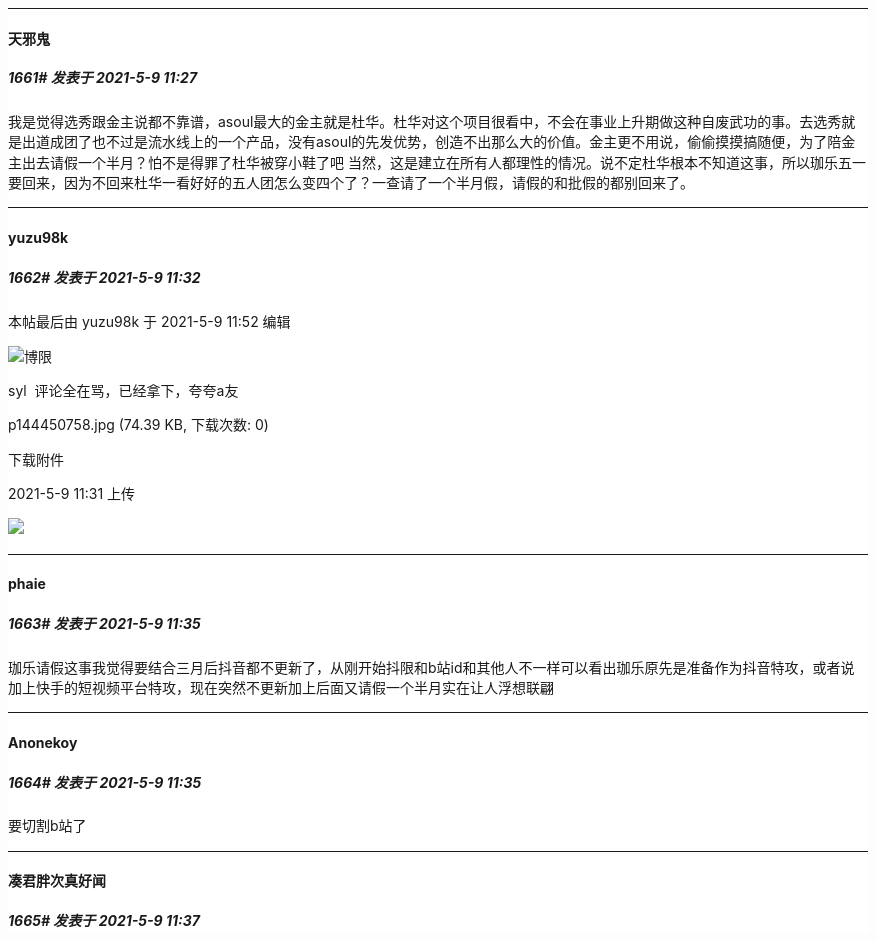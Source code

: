 *****

####  天邪鬼  
##### 1661#       发表于 2021-5-9 11:27


我是觉得选秀跟金主说都不靠谱，asoul最大的金主就是杜华。杜华对这个项目很看中，不会在事业上升期做这种自废武功的事。去选秀就是出道成团了也不过是流水线上的一个产品，没有asoul的先发优势，创造不出那么大的价值。金主更不用说，偷偷摸摸搞随便，为了陪金主出去请假一个半月？怕不是得罪了杜华被穿小鞋了吧
当然，这是建立在所有人都理性的情况。说不定杜华根本不知道这事，所以珈乐五一要回来，因为不回来杜华一看好好的五人团怎么变四个了？一查请了一个半月假，请假的和批假的都别回来了。


*****

####  yuzu98k  
##### 1662#       发表于 2021-5-9 11:32


 本帖最后由 yuzu98k 于 2021-5-9 11:52 编辑 

<img src="https://static.saraba1st.com/image/smiley/face2017/067.png" referrerpolicy="no-referrer">博限


syl  评论全在骂，已经拿下，夸夸a友


p144450758.jpg
(74.39 KB, 下载次数: 0)


下载附件


2021-5-9 11:31 上传


<img src="https://img.saraba1st.com/forum/202105/09/113145age0oddvko3greku.jpg" referrerpolicy="no-referrer">


*****

####  phaie  
##### 1663#       发表于 2021-5-9 11:35


珈乐请假这事我觉得要结合三月后抖音都不更新了，从刚开始抖限和b站id和其他人不一样可以看出珈乐原先是准备作为抖音特攻，或者说加上快手的短视频平台特攻，现在突然不更新加上后面又请假一个半月实在让人浮想联翩


*****

####  Anonekoy  
##### 1664#       发表于 2021-5-9 11:35


要切割b站了


*****

####  凑君胖次真好闻  
##### 1665#       发表于 2021-5-9 11:37
